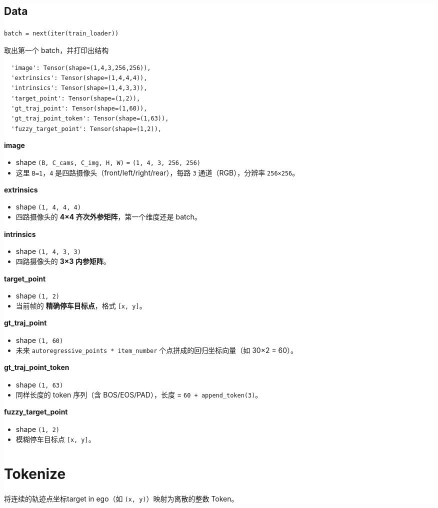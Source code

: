 

## Data

``` 
batch = next(iter(train_loader))
```

取出第一个 batch，并打印出结构

```
  'image': Tensor(shape=(1,4,3,256,256)),
  'extrinsics': Tensor(shape=(1,4,4,4)),
  'intrinsics': Tensor(shape=(1,4,3,3)),
  'target_point': Tensor(shape=(1,2)),
  'gt_traj_point': Tensor(shape=(1,60)),
  'gt_traj_point_token': Tensor(shape=(1,63)),
  'fuzzy_target_point': Tensor(shape=(1,2)),
```

**image**

- shape `(B, C_cams, C_img, H, W)` = `(1, 4, 3, 256, 256)`
- 这里 `B=1`，`4` 是四路摄像头（front/left/right/rear），每路 `3` 通道（RGB），分辨率 `256×256`。

**extrinsics**

- shape `(1, 4, 4, 4)`
- 四路摄像头的 **4×4 齐次外参矩阵**，第一个维度还是 batch。

**intrinsics**

- shape `(1, 4, 3, 3)`
- 四路摄像头的 **3×3 内参矩阵**。

**target_point**

- shape `(1, 2)`
- 当前帧的 **精确停车目标点**，格式 `[x, y]`。

**gt_traj_point**

- shape `(1, 60)`
- 未来 `autoregressive_points * item_number` 个点拼成的回归坐标向量（如 30×2 = 60）。

**gt_traj_point_token**

- shape `(1, 63)`
- 同样长度的 token 序列（含 BOS/EOS/PAD），长度 = `60 + append_token(3)`。

**fuzzy_target_point**

- shape `(1, 2)`
- 模糊停车目标点 `[x, y]`。



# Tokenize

将连续的轨迹点坐标target in ego（如 `(x, y)`）映射为离散的整数 Token。
